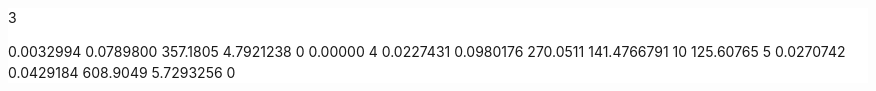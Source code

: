 3
</td>
<td style="text-align:right;">
0.0032994
</td>
<td style="text-align:right;">
0.0789800
</td>
<td style="text-align:right;">
357.1805
</td>
<td style="text-align:right;">
4.7921238
</td>
<td style="text-align:right;">
0
</td>
<td style="text-align:right;">
0.00000
</td>
</tr>
<tr>
<td style="text-align:right;">
4
</td>
<td style="text-align:right;">
0.0227431
</td>
<td style="text-align:right;">
0.0980176
</td>
<td style="text-align:right;">
270.0511
</td>
<td style="text-align:right;">
141.4766791
</td>
<td style="text-align:right;">
10
</td>
<td style="text-align:right;">
125.60765
</td>
</tr>
<tr>
<td style="text-align:right;">
5
</td>
<td style="text-align:right;">
0.0270742
</td>
<td style="text-align:right;">
0.0429184
</td>
<td style="text-align:right;">
608.9049
</td>
<td style="text-align:right;">
5.7293256
</td>
<td style="text-align:right;">
0
</td>
<td style="text-align:right;">